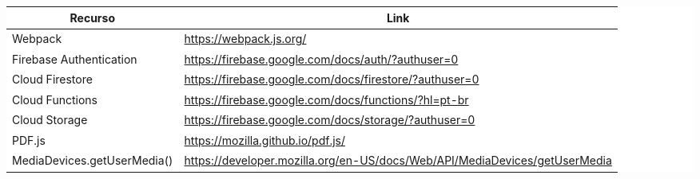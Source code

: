 | Recurso | Link |
| ------ | ------ |
| Webpack | https://webpack.js.org/ |
| Firebase Authentication | https://firebase.google.com/docs/auth/?authuser=0 |
| Cloud Firestore | https://firebase.google.com/docs/firestore/?authuser=0 |
| Cloud Functions | https://firebase.google.com/docs/functions/?hl=pt-br |
| Cloud Storage | https://firebase.google.com/docs/storage/?authuser=0 |
| PDF.js | https://mozilla.github.io/pdf.js/ |
| MediaDevices.getUserMedia() | https://developer.mozilla.org/en-US/docs/Web/API/MediaDevices/getUserMedia |